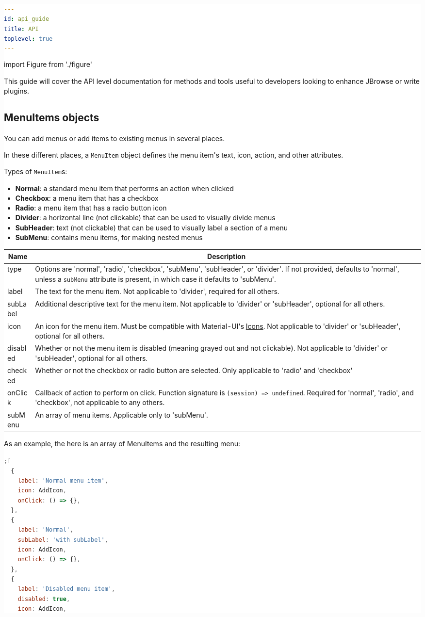 ```yaml
---
id: api_guide
title: API
toplevel: true
---
```


import Figure from './figure'

This guide will cover the API level documentation for methods and tools
useful to developers looking to enhance JBrowse or write plugins.

## MenuItems objects

You can add menus or add items to existing menus in several places.

In these different places, a `MenuItem` object defines the menu item's text,
icon, action, and other attributes.

Types of `MenuItem`s:

- **Normal**: a standard menu item that performs an action when clicked
- **Checkbox**: a menu item that has a checkbox
- **Radio**: a menu item that has a radio button icon
- **Divider**: a horizontal line (not clickable) that can be used to visually
  divide menus
- **SubHeader**: text (not clickable) that can be used to visually label a
  section of a menu
- **SubMenu**: contains menu items, for making nested menus

| Name     | Description                                                                                                                                                                                              |
| -------- | -------------------------------------------------------------------------------------------------------------------------------------------------------------------------------------------------------- |
| type     | Options are 'normal', 'radio', 'checkbox', 'subMenu', 'subHeader', or 'divider'. If not provided, defaults to 'normal', unless a `subMenu` attribute is present, in which case it defaults to 'subMenu'. |
| label    | The text for the menu item. Not applicable to 'divider', required for all others.                                                                                                                        |
| subLabel | Additional descriptive text for the menu item. Not applicable to 'divider' or 'subHeader', optional for all others.                                                                                      |
| icon     | An icon for the menu item. Must be compatible with Material-UI's [Icons](https://material-ui.com/components/icons/). Not applicable to 'divider' or 'subHeader', optional for all others.                |
| disabled | Whether or not the menu item is disabled (meaning grayed out and not clickable). Not applicable to 'divider' or 'subHeader', optional for all others.                                                    |
| checked  | Whether or not the checkbox or radio button are selected. Only applicable to 'radio' and 'checkbox'                                                                                                      |
| onClick  | Callback of action to perform on click. Function signature is `(session) => undefined`. Required for 'normal', 'radio', and 'checkbox', not applicable to any others.                                    |
| subMenu  | An array of menu items. Applicable only to 'subMenu'.                                                                                                                                                    |

As an example, the here is an array of MenuItems and the resulting menu:

```js
;[
  {
    label: 'Normal menu item',
    icon: AddIcon,
    onClick: () => {},
  },
  {
    label: 'Normal',
    subLabel: 'with subLabel',
    icon: AddIcon,
    onClick: () => {},
  },
  {
    label: 'Disabled menu item',
    disabled: true,
    icon: AddIcon,
```